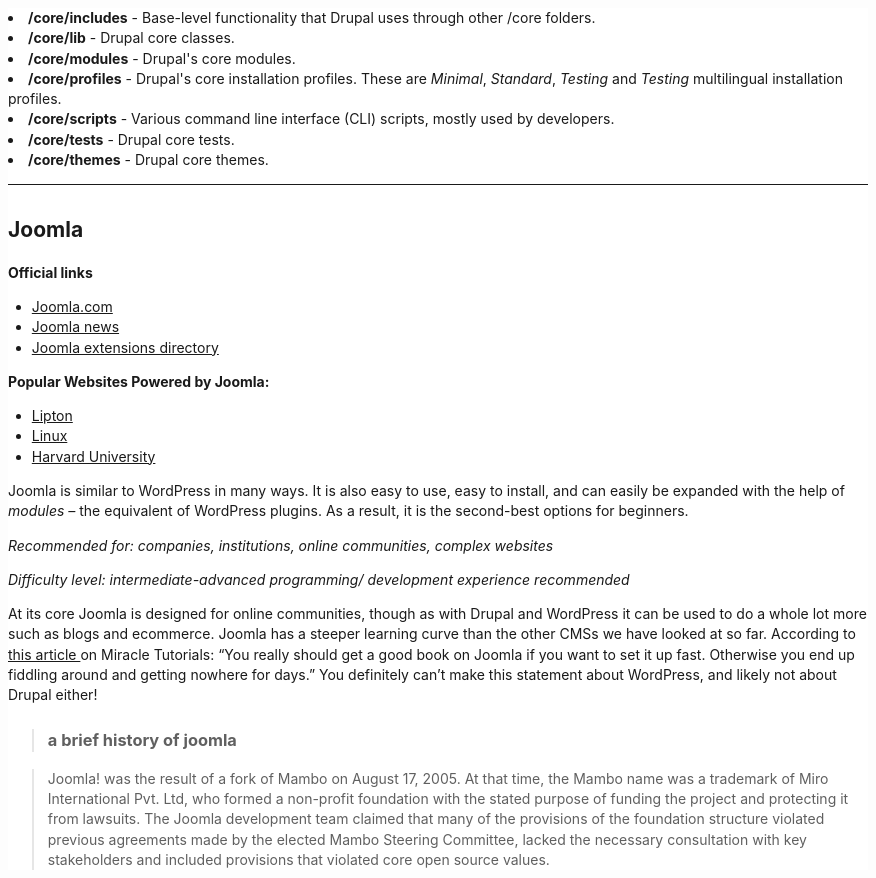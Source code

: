 <li><strong>/core/includes</strong> - Base-level functionality that Drupal uses through other /core folders.</li>
<li><strong>/core/lib</strong> - Drupal core classes.</li>
<li><strong>/core/modules</strong> - Drupal's core modules.</li>
<li><strong>/core/profiles</strong> - Drupal's core installation profiles. These are <em>Minimal</em>, <em>Standard</em>, <em>Testing</em> and <em>Testing</em> multilingual installation profiles.</li>
<li><strong>/core/scripts</strong> - Various command line interface (CLI) scripts, mostly used by developers.</li>
<li><strong>/core/tests</strong> - Drupal core tests.</li>
<li><strong>/core/themes</strong> - Drupal core themes.</li>
</ul></div></div></div>  </div>

*************************

## Joomla

<div class="row"><div class="col-md-6"><p><strong>Official links</strong></p>
<ul>
<li><a href="http://www.joomla.com/" target="_blank" rel="noopener noreferrer">Joomla.com</a></li>
<li><a href="https://www.joomla.org/announcements.html" target="_blank" rel="noopener noreferrer">Joomla news</a></li>
<li><a href="https://extensions.joomla.org/">Joomla extensions directory</a></li>
</ul>
<p></div><div class="col-md-6">
<p><strong>Popular Websites Powered by Joomla:</strong></p>
<ul>
<li><a href="http://www.liptonicetea.com/">Lipton</a></li>
<li><a href="https://www.linux.com/">Linux</a></li>
<li><a href="http://www.harvard.edu/">Harvard University</a></li>
</ul>
<p></div></div></p>
<p>Joomla is similar to WordPress in many ways. It is also easy to use, easy to install, and can easily be expanded with the help of <em><i>modules – </i></em>the equivalent of WordPress plugins. As a result, it is the second-best options for beginners.</p>

<p><i>Recommended for: companies, institutions, online communities, complex websites </i></p>
<p><i>Difficulty level: intermediate-advanced programming/ development experience recommended</i></p>

<p><strong><strong> </strong></strong></p>
<p>At its core Joomla is designed for online communities, though as with Drupal and WordPress it can be used to do a whole lot more such as blogs and ecommerce. Joomla has a steeper learning curve than the other CMSs we have looked at so far. According to<a href="http://www.miracletutorials.com/wordpress-vs-joomla-review/" target="_blank"> this article </a>on Miracle Tutorials: “You really should get a good book on Joomla if you want to set it up fast. Otherwise you end up fiddling around and getting nowhere for days.” You definitely can’t make this statement about WordPress, and likely not about Drupal either!</p>


> ### a brief history of joomla

> Joomla! was the result of a fork of Mambo on August 17, 2005. At that time, the Mambo name was a trademark of Miro International Pvt. Ltd, who formed a non-profit foundation with the stated purpose of funding the project and protecting it from lawsuits. The Joomla development team claimed that many of the provisions of the foundation structure violated previous agreements made by the elected Mambo Steering Committee, lacked the necessary consultation with key stakeholders and included provisions that violated core open source values.
